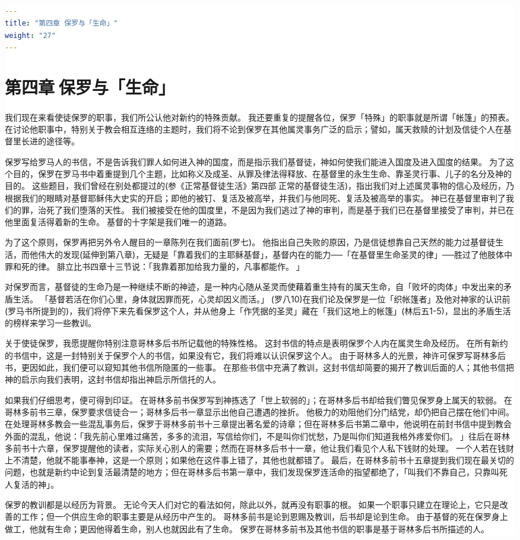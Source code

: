 ```yaml
---
title: "第四章 保罗与「生命」"
weight: "27"
---
```


# 第四章 保罗与「生命」


我们现在来看使徒保罗的职事，我们所公认他对新约的特殊贡献。
我还要重复的提醒各位，保罗「特殊」的职事就是所谓「帐篷」的预表。
在讨论他职事中，特别关于教会相互连络的主题时，我们将不论到保罗在其他属灵事务广泛的启示；譬如，属天救赎的计划及信徒个人在基督里长进的途径等。

保罗写给罗马人的书信，不是告诉我们罪人如何进入神的国度，而是指示我们基督徒，神如何使我们能进入国度及进入国度的结果。
为了这个目的，保罗在罗马书中着重提到几个主题，比如称义及成圣、从罪及律法得释放、在基督里的永生生命、靠圣灵行事、儿子的名分及神的目的。
这些题目，我们曾经在别处都提过的(参《正常基督徒生活》第四部 正常的基督徒生活)，指出我们对上述属灵事物的信心及经历，乃根据我们的眼睛对基督耶稣伟大史实的开启；即他的被钉、复活及被高举，并我们与他同死、复活及被高举的事实。
神已在基督里审判了我们的罪，治死了我们堕落的天性。
我们被接受在他的国度里，不是因为我们逃过了神的审判，而是基于我们已在基督里接受了审判，并已在他里面复活得着新的生命。
基督的十字架是我们唯一的道路。

为了这个原则，保罗再把另外令人醒目的一章陈列在我们面前(罗七)。
他指出自己失败的原因，乃是信徒想靠自己天然的能力过基督徒生活，而他伟大的发现(延伸到第八章)，无疑是「靠着我们的主耶稣基督」，基督内在的能力──「在基督里生命圣灵的律」──胜过了他肢体中罪和死的律。
腓立比书四章十三节说：「我靠着那加给我力量的，凡事都能作。
」

对保罗而言，基督徒的生命乃是一种继续不断的神迹，是一种内心随从圣灵而使藉着重生持有的属天生命，自「败坏的肉体」中发出来的矛盾生活。
「基督若活在你们心里，身体就因罪而死，心灵却因义而活。」
(罗八10)在我们论及保罗是一位「织帐篷者」及他对神家的认识前(罗马书所提到的)，我们将停下来先看保罗这个人，并从他身上「作凭据的圣灵」藏在「我们这地上的帐篷」(林后五1-5)，显出的矛盾生活的榜样来学习一些教训。

关于使徒保罗，我愿提醒你特别注意哥林多后书所记载他的特殊性格。
这封书信的特点是表明保罗个人内在属灵生命及经历。
在所有新约的书信中，这是一封特别关于保罗个人的书信，如果没有它，我们将难以认识保罗这个人。
由于哥林多人的光景，神许可保罗写哥林多后书，更因如此，我们便可以窥知其他书信所隐匿的一些事。
在那些书信中充满了教训，这封书信却简要的揭开了教训后面的人；其他书信把神的启示向我们表明，这封书信却指出神启示所信托的人。

如果我们仔细思考，便可得到印证。
在哥林多前书保罗写到神拣选了「世上软弱的」；在哥林多后书却给我们瞥见保罗身上属天的软弱。
在哥林多前书三章，保罗要求信徒合一；哥林多后书一章显示出他自己遭遇的挫折。
他极力的劝阻他们分门结党，却仍把自己摆在他们中间。
在处理哥林多教会一些混乱事务后，保罗于哥林多前书十三章提出著名爱的诗章；但在哥林多后书第二章中，他说明在前封书信中提到教会外面的混乱，他说：「我先前心里难过痛苦，多多的流泪，写信给你们，不是叫你们忧愁，乃是叫你们知道我格外疼爱你们。
」往后在哥林多前书十六章，保罗提醒他的读者，实际关心别人的需要；然而在哥林多后书十一章，他让我们看见个人私下钱财的处理。
一个人若在钱财上不清楚，他就不能事奉神，这是一个原则；如果他在这件事上错了，其他也就都错了。
最后，在哥林多前书十五章提到我们现在最关切的问题，也就是新约中论到复活最清楚的地方；但在哥林多后书第一章中，我们发现保罗连活命的指望都绝了，「叫我们不靠自己，只靠叫死人复活的神」。

保罗的教训都是以经历为背景。
无论今天人们对它的看法如何，除此以外，就再没有职事的根。
如果一个职事只建立在理论上，它只是改善的工作；但一个供应生命的职事主要是从经历中产生的。
哥林多前书是论到恩赐及教训，后书却是论到生命。
由于基督的死在保罗身上做工，他就有生命；更因他得着生命，别人也就因此有了生命。
保罗在哥林多前书及其他书信的职事是基于哥林多后书所描述的人。
